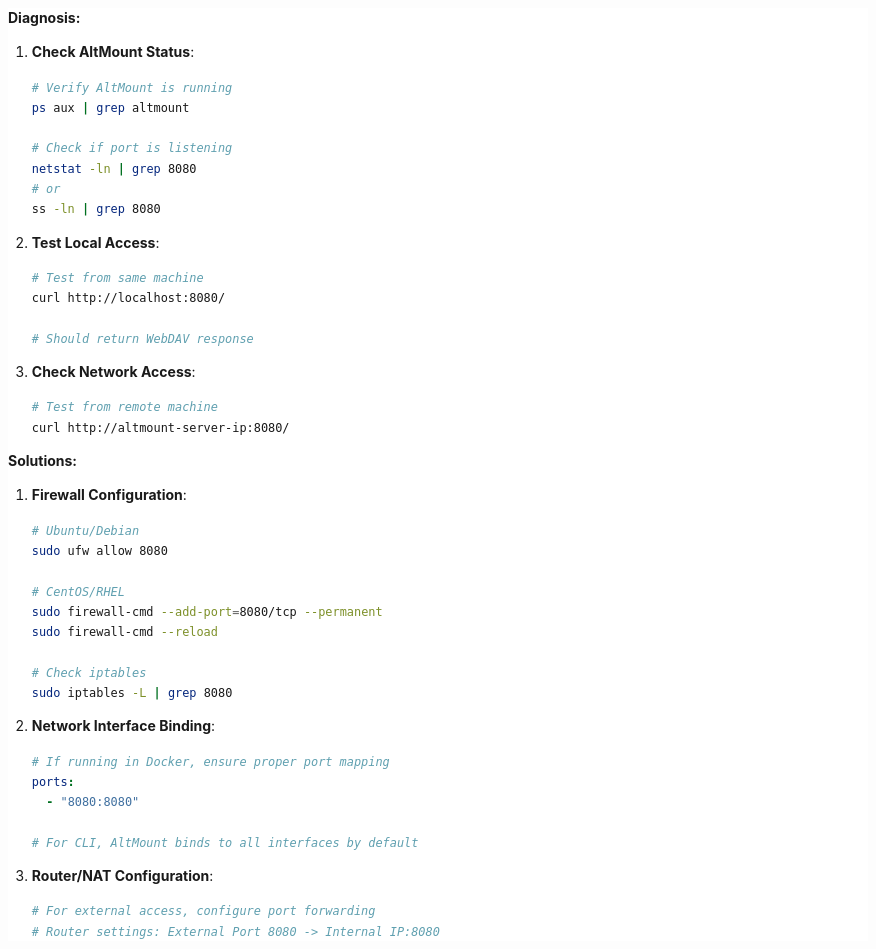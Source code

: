 **Diagnosis:**

1. **Check AltMount Status**:
   ```bash
   # Verify AltMount is running
   ps aux | grep altmount
   
   # Check if port is listening
   netstat -ln | grep 8080
   # or
   ss -ln | grep 8080
   ```

2. **Test Local Access**:
   ```bash
   # Test from same machine
   curl http://localhost:8080/
   
   # Should return WebDAV response
   ```

3. **Check Network Access**:
   ```bash
   # Test from remote machine
   curl http://altmount-server-ip:8080/
   ```

**Solutions:**

1. **Firewall Configuration**:
   ```bash
   # Ubuntu/Debian
   sudo ufw allow 8080
   
   # CentOS/RHEL
   sudo firewall-cmd --add-port=8080/tcp --permanent
   sudo firewall-cmd --reload
   
   # Check iptables
   sudo iptables -L | grep 8080
   ```

2. **Network Interface Binding**:
   ```yaml
   # If running in Docker, ensure proper port mapping
   ports:
     - "8080:8080"
   
   # For CLI, AltMount binds to all interfaces by default
   ```

3. **Router/NAT Configuration**:
   ```bash
   # For external access, configure port forwarding
   # Router settings: External Port 8080 -> Internal IP:8080
   ```

